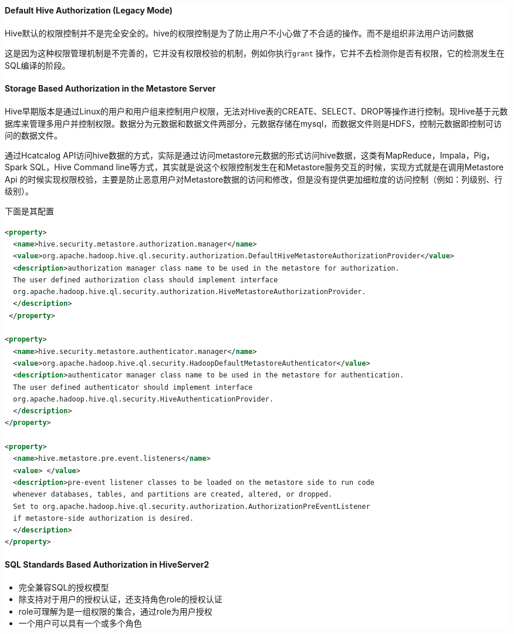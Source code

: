 

#### Default Hive Authorization (Legacy Mode)

Hive默认的权限控制并不是完全安全的。hive的权限控制是为了防止用户不小心做了不合适的操作。而不是组织非法用户访问数据

这是因为这种权限管理机制是不完善的，它并没有权限校验的机制，例如你执行`grant` 操作，它并不去检测你是否有权限，它的检测发生在SQL编译的阶段。

#### Storage Based Authorization in the Metastore Server

Hive早期版本是通过Linux的用户和用户组来控制用户权限，无法对Hive表的CREATE、SELECT、DROP等操作进行控制。现Hive基于元数据库来管理多用户并控制权限。数据分为元数据和数据文件两部分，元数据存储在mysql，而数据文件则是HDFS，控制元数据即控制可访问的数据文件。

通过Hcatcalog API访问hive数据的方式，实际是通过访问metastore元数据的形式访问hive数据，这类有MapReduce，Impala，Pig，Spark SQL，Hive Command line等方式，其实就是说这个权限控制发生在和Metastore服务交互的时候，实现方式就是在调用Metastore Api 的时候实现权限校验，主要是防止恶意用户对Metastore数据的访问和修改，但是没有提供更加细粒度的访问控制（例如：列级别、行级别）。

下面是其配置

```xml
<property>
  <name>hive.security.metastore.authorization.manager</name>
  <value>org.apache.hadoop.hive.ql.security.authorization.DefaultHiveMetastoreAuthorizationProvider</value>
  <description>authorization manager class name to be used in the metastore for authorization.
  The user defined authorization class should implement interface
  org.apache.hadoop.hive.ql.security.authorization.HiveMetastoreAuthorizationProvider.
  </description>
 </property>
 
<property>
  <name>hive.security.metastore.authenticator.manager</name>
  <value>org.apache.hadoop.hive.ql.security.HadoopDefaultMetastoreAuthenticator</value>
  <description>authenticator manager class name to be used in the metastore for authentication.
  The user defined authenticator should implement interface 
  org.apache.hadoop.hive.ql.security.HiveAuthenticationProvider.
  </description>
</property>
 
<property>
  <name>hive.metastore.pre.event.listeners</name>
  <value> </value>
  <description>pre-event listener classes to be loaded on the metastore side to run code
  whenever databases, tables, and partitions are created, altered, or dropped.
  Set to org.apache.hadoop.hive.ql.security.authorization.AuthorizationPreEventListener
  if metastore-side authorization is desired.
  </description>
</property>
```



#### SQL Standards Based Authorization in HiveServer2

- 完全兼容SQL的授权模型
- 除支持对于用户的授权认证，还支持角色role的授权认证
- role可理解为是一组权限的集合，通过role为用户授权
- 一个用户可以具有一个或多个角色
